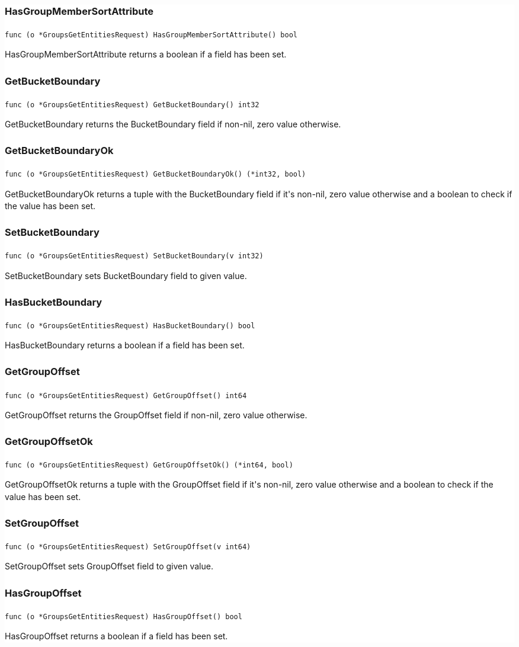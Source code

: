 ### HasGroupMemberSortAttribute

`func (o *GroupsGetEntitiesRequest) HasGroupMemberSortAttribute() bool`

HasGroupMemberSortAttribute returns a boolean if a field has been set.

### GetBucketBoundary

`func (o *GroupsGetEntitiesRequest) GetBucketBoundary() int32`

GetBucketBoundary returns the BucketBoundary field if non-nil, zero value otherwise.

### GetBucketBoundaryOk

`func (o *GroupsGetEntitiesRequest) GetBucketBoundaryOk() (*int32, bool)`

GetBucketBoundaryOk returns a tuple with the BucketBoundary field if it's non-nil, zero value otherwise
and a boolean to check if the value has been set.

### SetBucketBoundary

`func (o *GroupsGetEntitiesRequest) SetBucketBoundary(v int32)`

SetBucketBoundary sets BucketBoundary field to given value.

### HasBucketBoundary

`func (o *GroupsGetEntitiesRequest) HasBucketBoundary() bool`

HasBucketBoundary returns a boolean if a field has been set.

### GetGroupOffset

`func (o *GroupsGetEntitiesRequest) GetGroupOffset() int64`

GetGroupOffset returns the GroupOffset field if non-nil, zero value otherwise.

### GetGroupOffsetOk

`func (o *GroupsGetEntitiesRequest) GetGroupOffsetOk() (*int64, bool)`

GetGroupOffsetOk returns a tuple with the GroupOffset field if it's non-nil, zero value otherwise
and a boolean to check if the value has been set.

### SetGroupOffset

`func (o *GroupsGetEntitiesRequest) SetGroupOffset(v int64)`

SetGroupOffset sets GroupOffset field to given value.

### HasGroupOffset

`func (o *GroupsGetEntitiesRequest) HasGroupOffset() bool`

HasGroupOffset returns a boolean if a field has been set.

